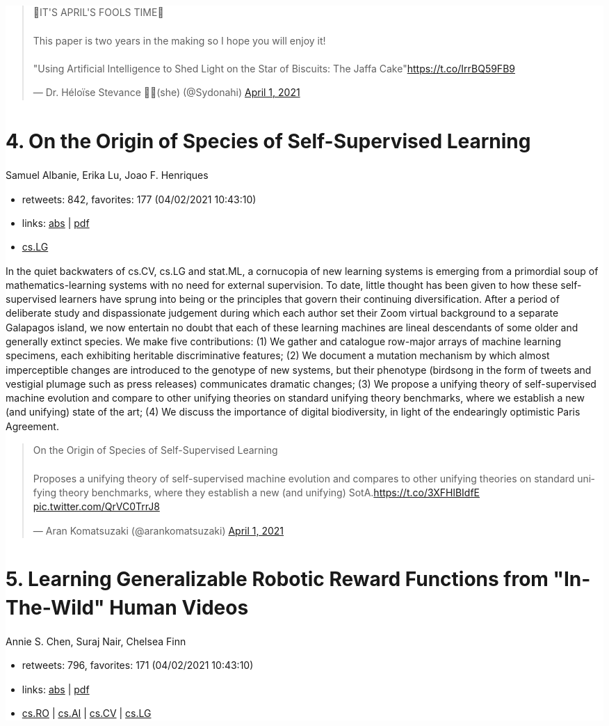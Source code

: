 <blockquote class="twitter-tweet"><p lang="en" dir="ltr">🤡IT&#39;S APRIL&#39;S FOOLS TIME🤡<br><br>This paper is two years in the making so I hope you will enjoy it!<br><br>&quot;Using Artificial Intelligence to Shed Light on the Star of Biscuits: The Jaffa Cake&quot;<a href="https://t.co/IrrBQ59FB9">https://t.co/IrrBQ59FB9</a></p>&mdash; Dr. Héloïse Stevance 🖤✨(she) (@Sydonahi) <a href="https://twitter.com/Sydonahi/status/1377428934975889409?ref_src=twsrc%5Etfw">April 1, 2021</a></blockquote>
<script async src="https://platform.twitter.com/widgets.js" charset="utf-8"></script>




# 4. On the Origin of Species of Self-Supervised Learning

Samuel Albanie, Erika Lu, Joao F. Henriques

- retweets: 842, favorites: 177 (04/02/2021 10:43:10)

- links: [abs](https://arxiv.org/abs/2103.17143) | [pdf](https://arxiv.org/pdf/2103.17143)
- [cs.LG](https://arxiv.org/list/cs.LG/recent)

In the quiet backwaters of cs.CV, cs.LG and stat.ML, a cornucopia of new learning systems is emerging from a primordial soup of mathematics-learning systems with no need for external supervision. To date, little thought has been given to how these self-supervised learners have sprung into being or the principles that govern their continuing diversification. After a period of deliberate study and dispassionate judgement during which each author set their Zoom virtual background to a separate Galapagos island, we now entertain no doubt that each of these learning machines are lineal descendants of some older and generally extinct species. We make five contributions: (1) We gather and catalogue row-major arrays of machine learning specimens, each exhibiting heritable discriminative features; (2) We document a mutation mechanism by which almost imperceptible changes are introduced to the genotype of new systems, but their phenotype (birdsong in the form of tweets and vestigial plumage such as press releases) communicates dramatic changes; (3) We propose a unifying theory of self-supervised machine evolution and compare to other unifying theories on standard unifying theory benchmarks, where we establish a new (and unifying) state of the art; (4) We discuss the importance of digital biodiversity, in light of the endearingly optimistic Paris Agreement.

<blockquote class="twitter-tweet"><p lang="en" dir="ltr">On the Origin of Species of Self-Supervised Learning<br><br>Proposes a unifying theory of self-supervised machine evolution and compares to other unifying theories on standard unifying theory benchmarks, where they establish a new (and unifying) SotA.<a href="https://t.co/3XFHlBIdfE">https://t.co/3XFHlBIdfE</a> <a href="https://t.co/QrVC0TrrJ8">pic.twitter.com/QrVC0TrrJ8</a></p>&mdash; Aran Komatsuzaki (@arankomatsuzaki) <a href="https://twitter.com/arankomatsuzaki/status/1377437534116962306?ref_src=twsrc%5Etfw">April 1, 2021</a></blockquote>
<script async src="https://platform.twitter.com/widgets.js" charset="utf-8"></script>




# 5. Learning Generalizable Robotic Reward Functions from "In-The-Wild" Human  Videos

Annie S. Chen, Suraj Nair, Chelsea Finn

- retweets: 796, favorites: 171 (04/02/2021 10:43:10)

- links: [abs](https://arxiv.org/abs/2103.16817) | [pdf](https://arxiv.org/pdf/2103.16817)
- [cs.RO](https://arxiv.org/list/cs.RO/recent) | [cs.AI](https://arxiv.org/list/cs.AI/recent) | [cs.CV](https://arxiv.org/list/cs.CV/recent) | [cs.LG](https://arxiv.org/list/cs.LG/recent)
